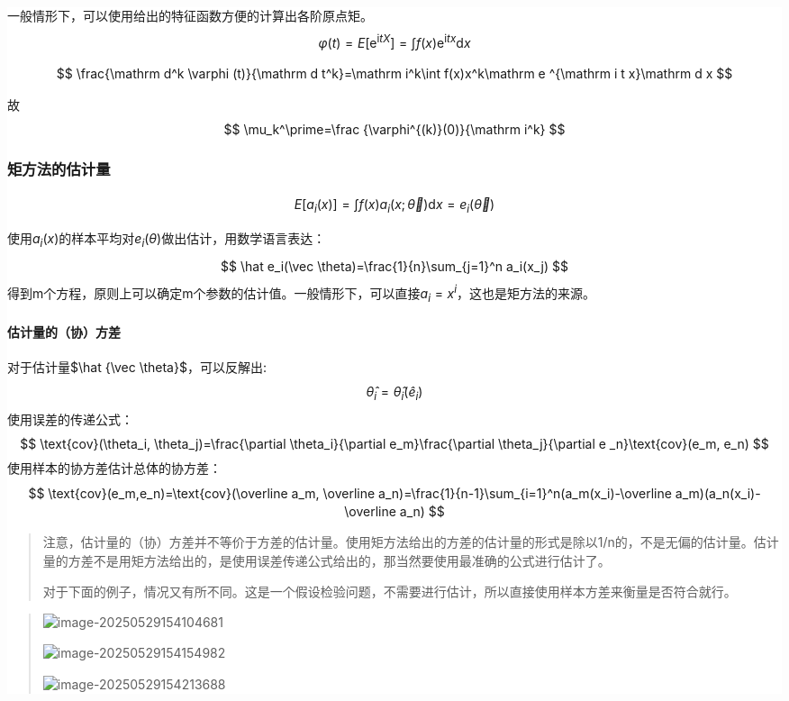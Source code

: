 一般情形下，可以使用给出的特征函数方便的计算出各阶原点矩。
$$
\varphi(t)=E[\mathrm e^{\mathrm i tX}]=\int f(x)\mathrm e^{\mathrm i tx}\mathrm d x
$$

$$
\frac{\mathrm d^k \varphi (t)}{\mathrm d t^k}=\mathrm i^k\int f(x)x^k\mathrm e ^{\mathrm i t x}\mathrm d x
$$

故
$$
\mu_k^\prime=\frac {\varphi^{(k)}(0)}{\mathrm i^k}
$$

### 矩方法的估计量

$$
E[a_i(x)] =\int f(x)a_i(x;\vec \theta)\mathrm d x=e_i(\vec\theta)
$$

使用$a_i(x)$的样本平均对$e_i(\theta)$做出估计，用数学语言表达：
$$
\hat e_i(\vec \theta)=\frac{1}{n}\sum_{j=1}^n a_i(x_j)
$$
得到m个方程，原则上可以确定m个参数的估计值。一般情形下，可以直接$a_i=x^i$，这也是矩方法的来源。

#### 估计量的（协）方差

对于估计量$\hat {\vec \theta}$，可以反解出:
$$
\hat \theta_i = \hat \theta_i(\hat e_i)
$$
使用误差的传递公式：
$$
\text{cov}(\theta_i, \theta_j)=\frac{\partial \theta_i}{\partial e_m}\frac{\partial \theta_j}{\partial e _n}\text{cov}(e_m, e_n)
$$
使用样本的协方差估计总体的协方差：
$$
\text{cov}(e_m,e_n)=\text{cov}(\overline a_m, \overline a_n)=\frac{1}{n-1}\sum_{i=1}^n(a_m(x_i)-\overline a_m)(a_n(x_i)-\overline a_n)
$$

> 注意，估计量的（协）方差并不等价于方差的估计量。使用矩方法给出的方差的估计量的形式是除以1/n的，不是无偏的估计量。估计量的方差不是用矩方法给出的，是使用误差传递公式给出的，那当然要使用最准确的公式进行估计了。
>
> 对于下面的例子，情况又有所不同。这是一个假设检验问题，不需要进行估计，所以直接使用样本方差来衡量是否符合就行。

> ![image-20250529154104681](https://raw.githubusercontent.com/stur007/img/main/img/202505291611204.png)
>
> ![image-20250529154154982](https://raw.githubusercontent.com/stur007/img/main/img/202505291611711.png)
>
> ![image-20250529154213688](https://raw.githubusercontent.com/stur007/img/main/img/202505291612507.png)
